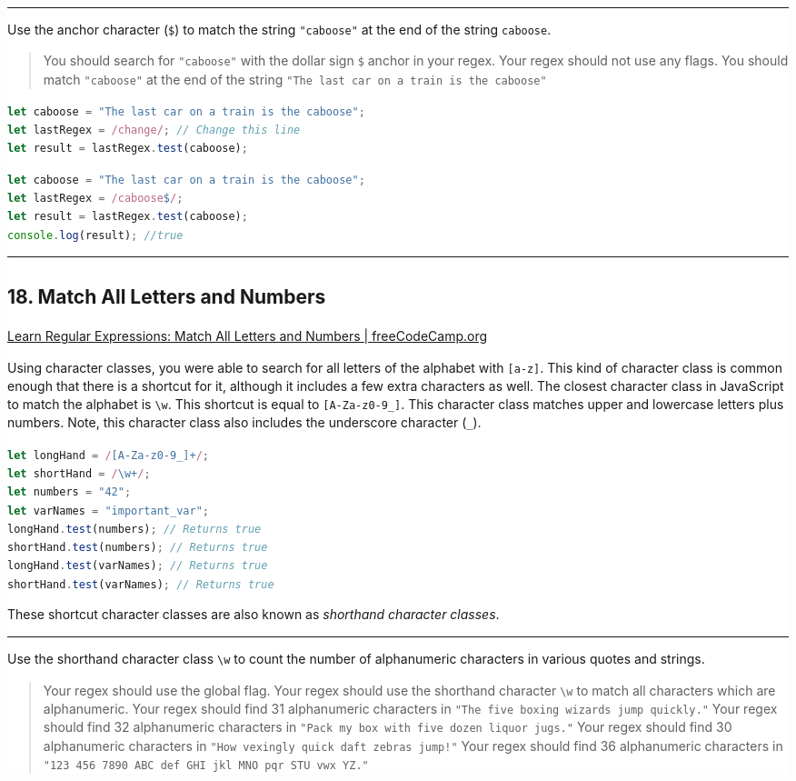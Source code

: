 ------

Use the anchor character (`$`) to match the string `"caboose"` at the end of the string `caboose`.

> You should search for `"caboose"` with the dollar sign `$` anchor in your regex.
> Your regex should not use any flags.
> You should match `"caboose"` at the end of the string `"The last car on a train is the caboose"`

```js
let caboose = "The last car on a train is the caboose";
let lastRegex = /change/; // Change this line
let result = lastRegex.test(caboose);
```

```js
let caboose = "The last car on a train is the caboose";
let lastRegex = /caboose$/;
let result = lastRegex.test(caboose);
console.log(result); //true
```

------



## 18. Match All Letters and Numbers

[Learn Regular Expressions: Match All Letters and Numbers | freeCodeCamp.org](https://www.freecodecamp.org/learn/javascript-algorithms-and-data-structures/regular-expressions/match-all-letters-and-numbers)

Using character classes, you were able to search for all letters of the alphabet with `[a-z]`. This kind of character class is common enough that there is a shortcut for it, although it includes a few extra characters as well.
The closest character class in JavaScript to match the alphabet is `\w`. This shortcut is equal to `[A-Za-z0-9_]`. This character class matches upper and lowercase letters plus numbers. Note, this character class also includes the underscore character (`_`).

```js
let longHand = /[A-Za-z0-9_]+/;
let shortHand = /\w+/;
let numbers = "42";
let varNames = "important_var";
longHand.test(numbers); // Returns true
shortHand.test(numbers); // Returns true
longHand.test(varNames); // Returns true
shortHand.test(varNames); // Returns true
```

These shortcut character classes are also known as *shorthand character classes*.

------

Use the shorthand character class `\w` to count the number of alphanumeric characters in various quotes and strings.

> Your regex should use the global flag.
> Your regex should use the shorthand character `\w` to match all characters which are alphanumeric.
> Your regex should find 31 alphanumeric characters in `"The five boxing wizards jump quickly."`
> Your regex should find 32 alphanumeric characters in `"Pack my box with five dozen liquor jugs."`
> Your regex should find 30 alphanumeric characters in `"How vexingly quick daft zebras jump!"`
> Your regex should find 36 alphanumeric characters in `"123 456 7890 ABC def GHI jkl MNO pqr STU vwx YZ."`
